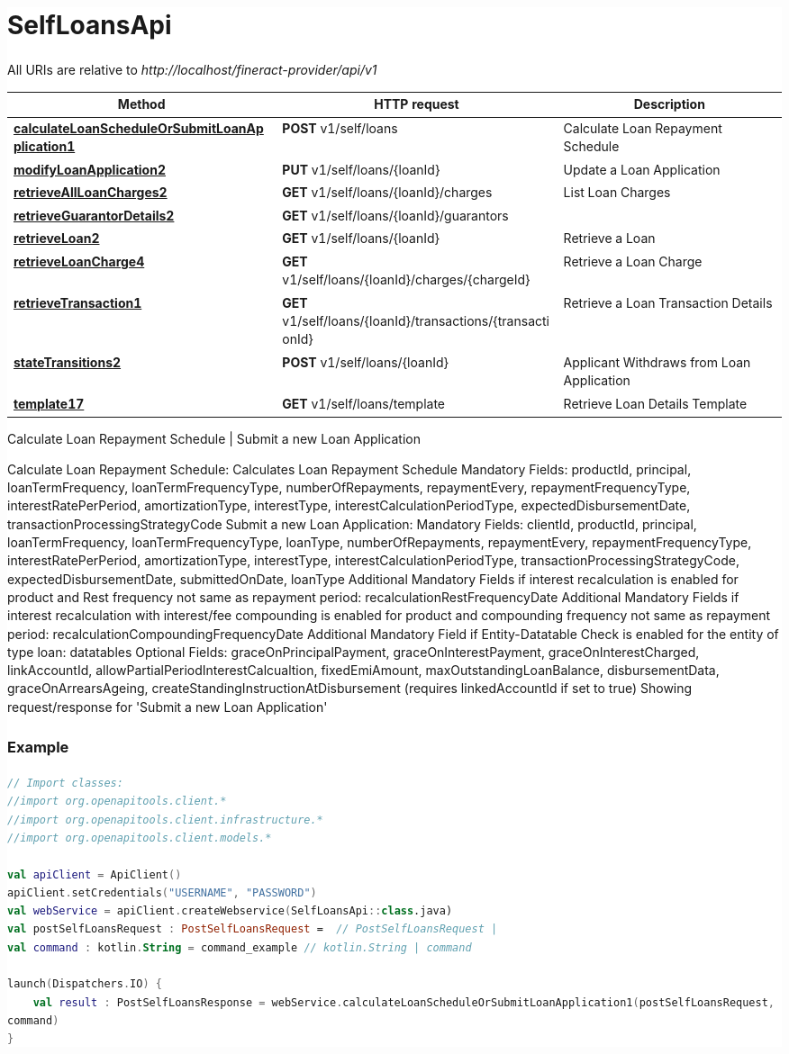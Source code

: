 # SelfLoansApi

All URIs are relative to *http://localhost/fineract-provider/api/v1*

| Method | HTTP request | Description |
| ------------- | ------------- | ------------- |
| [**calculateLoanScheduleOrSubmitLoanApplication1**](SelfLoansApi.md#calculateLoanScheduleOrSubmitLoanApplication1) | **POST** v1/self/loans | Calculate Loan Repayment Schedule | Submit a new Loan Application |
| [**modifyLoanApplication2**](SelfLoansApi.md#modifyLoanApplication2) | **PUT** v1/self/loans/{loanId} | Update a Loan Application |
| [**retrieveAllLoanCharges2**](SelfLoansApi.md#retrieveAllLoanCharges2) | **GET** v1/self/loans/{loanId}/charges | List Loan Charges |
| [**retrieveGuarantorDetails2**](SelfLoansApi.md#retrieveGuarantorDetails2) | **GET** v1/self/loans/{loanId}/guarantors |  |
| [**retrieveLoan2**](SelfLoansApi.md#retrieveLoan2) | **GET** v1/self/loans/{loanId} | Retrieve a Loan |
| [**retrieveLoanCharge4**](SelfLoansApi.md#retrieveLoanCharge4) | **GET** v1/self/loans/{loanId}/charges/{chargeId} | Retrieve a Loan Charge |
| [**retrieveTransaction1**](SelfLoansApi.md#retrieveTransaction1) | **GET** v1/self/loans/{loanId}/transactions/{transactionId} | Retrieve a Loan Transaction Details |
| [**stateTransitions2**](SelfLoansApi.md#stateTransitions2) | **POST** v1/self/loans/{loanId} | Applicant Withdraws from Loan Application |
| [**template17**](SelfLoansApi.md#template17) | **GET** v1/self/loans/template | Retrieve Loan Details Template |



Calculate Loan Repayment Schedule | Submit a new Loan Application

Calculate Loan Repayment Schedule:  Calculates Loan Repayment Schedule  Mandatory Fields: productId, principal, loanTermFrequency, loanTermFrequencyType, numberOfRepayments, repaymentEvery, repaymentFrequencyType, interestRatePerPeriod, amortizationType, interestType, interestCalculationPeriodType, expectedDisbursementDate, transactionProcessingStrategyCode  Submit a new Loan Application:  Mandatory Fields: clientId, productId, principal, loanTermFrequency, loanTermFrequencyType, loanType, numberOfRepayments, repaymentEvery, repaymentFrequencyType, interestRatePerPeriod, amortizationType, interestType, interestCalculationPeriodType, transactionProcessingStrategyCode, expectedDisbursementDate, submittedOnDate, loanType  Additional Mandatory Fields if interest recalculation is enabled for product and Rest frequency not same as repayment period: recalculationRestFrequencyDate  Additional Mandatory Fields if interest recalculation with interest/fee compounding is enabled for product and compounding frequency not same as repayment period: recalculationCompoundingFrequencyDate  Additional Mandatory Field if Entity-Datatable Check is enabled for the entity of type loan: datatables  Optional Fields: graceOnPrincipalPayment, graceOnInterestPayment, graceOnInterestCharged, linkAccountId, allowPartialPeriodInterestCalcualtion, fixedEmiAmount, maxOutstandingLoanBalance, disbursementData, graceOnArrearsAgeing, createStandingInstructionAtDisbursement (requires linkedAccountId if set to true)  Showing request/response for &#39;Submit a new Loan Application&#39;

### Example
```kotlin
// Import classes:
//import org.openapitools.client.*
//import org.openapitools.client.infrastructure.*
//import org.openapitools.client.models.*

val apiClient = ApiClient()
apiClient.setCredentials("USERNAME", "PASSWORD")
val webService = apiClient.createWebservice(SelfLoansApi::class.java)
val postSelfLoansRequest : PostSelfLoansRequest =  // PostSelfLoansRequest | 
val command : kotlin.String = command_example // kotlin.String | command

launch(Dispatchers.IO) {
    val result : PostSelfLoansResponse = webService.calculateLoanScheduleOrSubmitLoanApplication1(postSelfLoansRequest, command)
}
```
